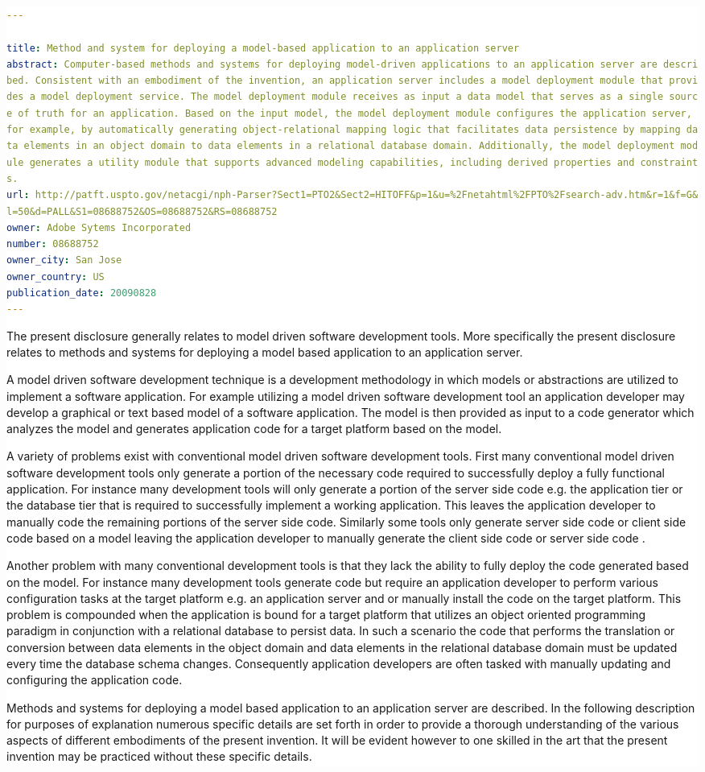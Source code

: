 ```yaml
---

title: Method and system for deploying a model-based application to an application server
abstract: Computer-based methods and systems for deploying model-driven applications to an application server are described. Consistent with an embodiment of the invention, an application server includes a model deployment module that provides a model deployment service. The model deployment module receives as input a data model that serves as a single source of truth for an application. Based on the input model, the model deployment module configures the application server, for example, by automatically generating object-relational mapping logic that facilitates data persistence by mapping data elements in an object domain to data elements in a relational database domain. Additionally, the model deployment module generates a utility module that supports advanced modeling capabilities, including derived properties and constraints.
url: http://patft.uspto.gov/netacgi/nph-Parser?Sect1=PTO2&Sect2=HITOFF&p=1&u=%2Fnetahtml%2FPTO%2Fsearch-adv.htm&r=1&f=G&l=50&d=PALL&S1=08688752&OS=08688752&RS=08688752
owner: Adobe Sytems Incorporated
number: 08688752
owner_city: San Jose
owner_country: US
publication_date: 20090828
---
```

The present disclosure generally relates to model driven software development tools. More specifically the present disclosure relates to methods and systems for deploying a model based application to an application server.

A model driven software development technique is a development methodology in which models or abstractions are utilized to implement a software application. For example utilizing a model driven software development tool an application developer may develop a graphical or text based model of a software application. The model is then provided as input to a code generator which analyzes the model and generates application code for a target platform based on the model.

A variety of problems exist with conventional model driven software development tools. First many conventional model driven software development tools only generate a portion of the necessary code required to successfully deploy a fully functional application. For instance many development tools will only generate a portion of the server side code e.g. the application tier or the database tier that is required to successfully implement a working application. This leaves the application developer to manually code the remaining portions of the server side code. Similarly some tools only generate server side code or client side code based on a model leaving the application developer to manually generate the client side code or server side code .

Another problem with many conventional development tools is that they lack the ability to fully deploy the code generated based on the model. For instance many development tools generate code but require an application developer to perform various configuration tasks at the target platform e.g. an application server and or manually install the code on the target platform. This problem is compounded when the application is bound for a target platform that utilizes an object oriented programming paradigm in conjunction with a relational database to persist data. In such a scenario the code that performs the translation or conversion between data elements in the object domain and data elements in the relational database domain must be updated every time the database schema changes. Consequently application developers are often tasked with manually updating and configuring the application code.

Methods and systems for deploying a model based application to an application server are described. In the following description for purposes of explanation numerous specific details are set forth in order to provide a thorough understanding of the various aspects of different embodiments of the present invention. It will be evident however to one skilled in the art that the present invention may be practiced without these specific details.
